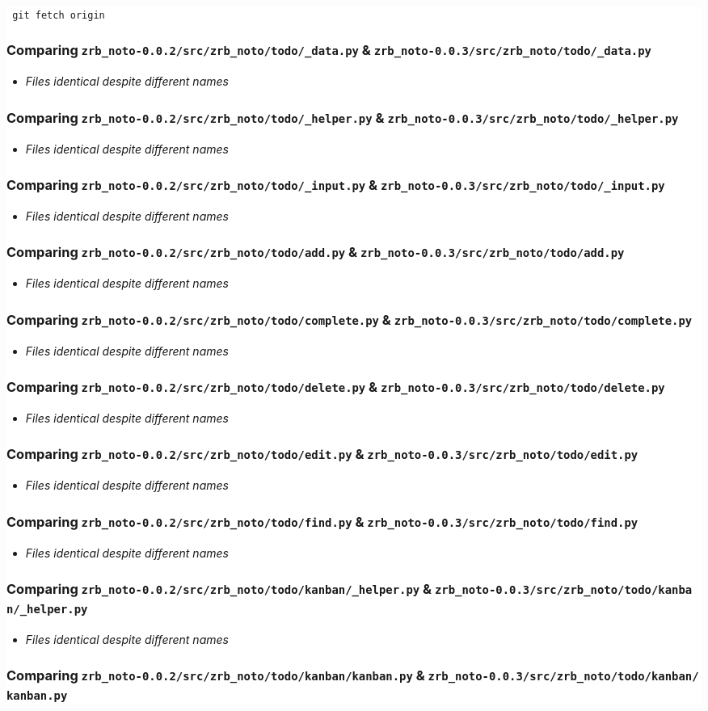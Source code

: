 ```diff
 git fetch origin
```

### Comparing `zrb_noto-0.0.2/src/zrb_noto/todo/_data.py` & `zrb_noto-0.0.3/src/zrb_noto/todo/_data.py`

 * *Files identical despite different names*

### Comparing `zrb_noto-0.0.2/src/zrb_noto/todo/_helper.py` & `zrb_noto-0.0.3/src/zrb_noto/todo/_helper.py`

 * *Files identical despite different names*

### Comparing `zrb_noto-0.0.2/src/zrb_noto/todo/_input.py` & `zrb_noto-0.0.3/src/zrb_noto/todo/_input.py`

 * *Files identical despite different names*

### Comparing `zrb_noto-0.0.2/src/zrb_noto/todo/add.py` & `zrb_noto-0.0.3/src/zrb_noto/todo/add.py`

 * *Files identical despite different names*

### Comparing `zrb_noto-0.0.2/src/zrb_noto/todo/complete.py` & `zrb_noto-0.0.3/src/zrb_noto/todo/complete.py`

 * *Files identical despite different names*

### Comparing `zrb_noto-0.0.2/src/zrb_noto/todo/delete.py` & `zrb_noto-0.0.3/src/zrb_noto/todo/delete.py`

 * *Files identical despite different names*

### Comparing `zrb_noto-0.0.2/src/zrb_noto/todo/edit.py` & `zrb_noto-0.0.3/src/zrb_noto/todo/edit.py`

 * *Files identical despite different names*

### Comparing `zrb_noto-0.0.2/src/zrb_noto/todo/find.py` & `zrb_noto-0.0.3/src/zrb_noto/todo/find.py`

 * *Files identical despite different names*

### Comparing `zrb_noto-0.0.2/src/zrb_noto/todo/kanban/_helper.py` & `zrb_noto-0.0.3/src/zrb_noto/todo/kanban/_helper.py`

 * *Files identical despite different names*

### Comparing `zrb_noto-0.0.2/src/zrb_noto/todo/kanban/kanban.py` & `zrb_noto-0.0.3/src/zrb_noto/todo/kanban/kanban.py`
